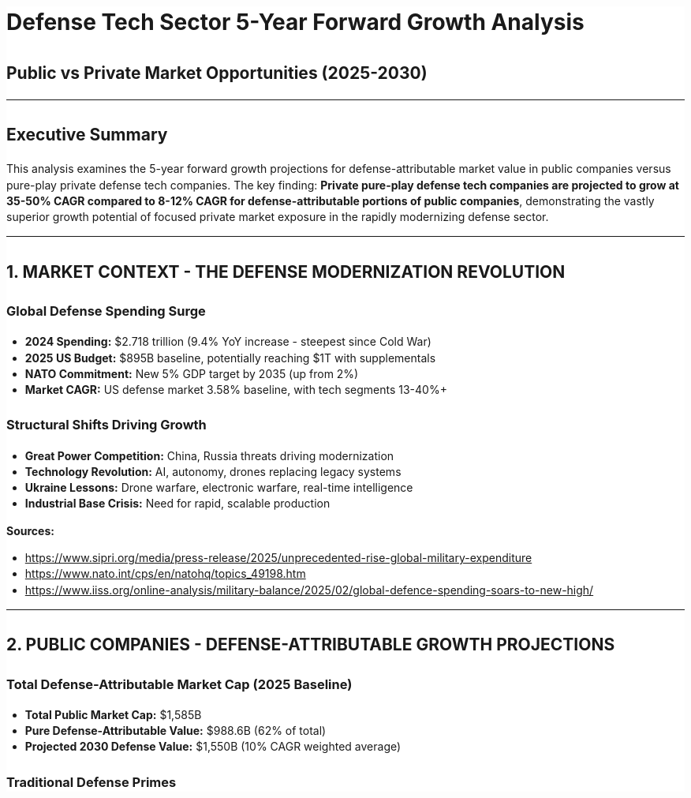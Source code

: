 # Defense Tech Sector 5-Year Forward Growth Analysis
## Public vs Private Market Opportunities (2025-2030)

---

## Executive Summary

This analysis examines the 5-year forward growth projections for defense-attributable market value in public companies versus pure-play private defense tech companies. The key finding: **Private pure-play defense tech companies are projected to grow at 35-50% CAGR compared to 8-12% CAGR for defense-attributable portions of public companies**, demonstrating the vastly superior growth potential of focused private market exposure in the rapidly modernizing defense sector.

---

## 1. MARKET CONTEXT - THE DEFENSE MODERNIZATION REVOLUTION

### Global Defense Spending Surge
- **2024 Spending:** $2.718 trillion (9.4% YoY increase - steepest since Cold War)
- **2025 US Budget:** $895B baseline, potentially reaching $1T with supplementals
- **NATO Commitment:** New 5% GDP target by 2035 (up from 2%)
- **Market CAGR:** US defense market 3.58% baseline, with tech segments 13-40%+

### Structural Shifts Driving Growth
- **Great Power Competition:** China, Russia threats driving modernization
- **Technology Revolution:** AI, autonomy, drones replacing legacy systems
- **Ukraine Lessons:** Drone warfare, electronic warfare, real-time intelligence
- **Industrial Base Crisis:** Need for rapid, scalable production

**Sources:**
- https://www.sipri.org/media/press-release/2025/unprecedented-rise-global-military-expenditure
- https://www.nato.int/cps/en/natohq/topics_49198.htm
- https://www.iiss.org/online-analysis/military-balance/2025/02/global-defence-spending-soars-to-new-high/

---

## 2. PUBLIC COMPANIES - DEFENSE-ATTRIBUTABLE GROWTH PROJECTIONS

### Total Defense-Attributable Market Cap (2025 Baseline)
- **Total Public Market Cap:** $1,585B
- **Pure Defense-Attributable Value:** $988.6B (62% of total)
- **Projected 2030 Defense Value:** $1,550B (10% CAGR weighted average)

### Traditional Defense Primes
